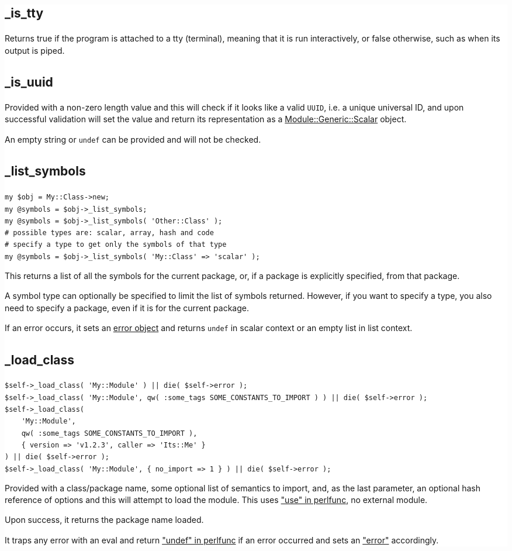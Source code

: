 ## \_is\_tty

Returns true if the program is attached to a tty (terminal), meaning that it is run interactively, or false otherwise, such as when its output is piped.

## \_is\_uuid

Provided with a non-zero length value and this will check if it looks like a valid `UUID`, i.e. a unique universal ID, and upon successful validation will set the value and return its representation as a [Module::Generic::Scalar](https://metacpan.org/pod/Module%3A%3AGeneric%3A%3AScalar) object.

An empty string or `undef` can be provided and will not be checked.

## \_list\_symbols

    my $obj = My::Class->new;
    my @symbols = $obj->_list_symbols;
    my @symbols = $obj->_list_symbols( 'Other::Class' );
    # possible types are: scalar, array, hash and code
    # specify a type to get only the symbols of that type
    my @symbols = $obj->_list_symbols( 'My::Class' => 'scalar' );

This returns a list of all the symbols for the current package, or, if a package is explicitly specified, from that package.

A symbol type can optionally be specified to limit the list of symbols returned. However, if you want to specify a type, you also need to specify a package, even if it is for the current package.

If an error occurs, it sets an [error object](https://metacpan.org/pod/Module%3A%3AGeneric%3A%3AException) and returns `undef` in scalar context or an empty list in list context.

## \_load\_class

    $self->_load_class( 'My::Module' ) || die( $self->error );
    $self->_load_class( 'My::Module', qw( :some_tags SOME_CONSTANTS_TO_IMPORT ) ) || die( $self->error );
    $self->_load_class(
        'My::Module',
        qw( :some_tags SOME_CONSTANTS_TO_IMPORT ),
        { version => 'v1.2.3', caller => 'Its::Me' }
    ) || die( $self->error );
    $self->_load_class( 'My::Module', { no_import => 1 } ) || die( $self->error );

Provided with a class/package name, some optional list of semantics to import, and, as the last parameter, an optional hash reference of options and this will attempt to load the module. This uses ["use" in perlfunc](https://metacpan.org/pod/perlfunc#use), no external module.

Upon success, it returns the package name loaded.

It traps any error with an eval and return ["undef" in perlfunc](https://metacpan.org/pod/perlfunc#undef) if an error occurred and sets an ["error"](#error) accordingly.
